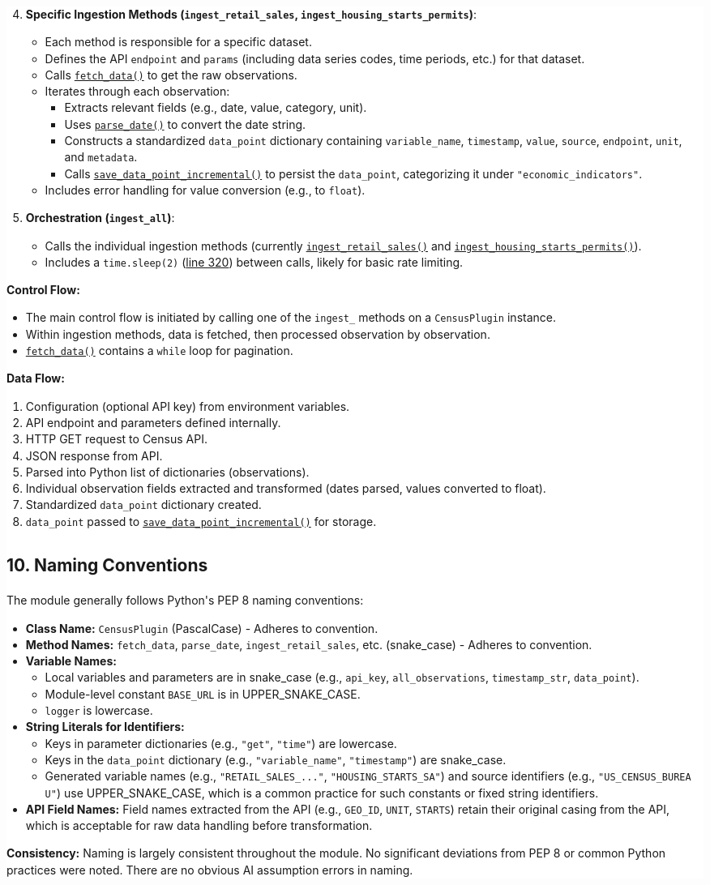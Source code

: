 4.  **Specific Ingestion Methods (`ingest_retail_sales`, `ingest_housing_starts_permits`)**:
    *   Each method is responsible for a specific dataset.
    *   Defines the API `endpoint` and `params` (including data series codes, time periods, etc.) for that dataset.
    *   Calls [`fetch_data()`](../../iris/iris_plugins_variable_ingestion/census_plugin.py:22) to get the raw observations.
    *   Iterates through each observation:
        *   Extracts relevant fields (e.g., date, value, category, unit).
        *   Uses [`parse_date()`](../../iris/iris_plugins_variable_ingestion/census_plugin.py:93) to convert the date string.
        *   Constructs a standardized `data_point` dictionary containing `variable_name`, `timestamp`, `value`, `source`, `endpoint`, `unit`, and `metadata`.
        *   Calls [`save_data_point_incremental()`](../../iris/iris_utils/ingestion_persistence.py:5) to persist the `data_point`, categorizing it under `"economic_indicators"`.
    *   Includes error handling for value conversion (e.g., to `float`).

5.  **Orchestration (`ingest_all`)**:
    *   Calls the individual ingestion methods (currently [`ingest_retail_sales()`](../../iris/iris_plugins_variable_ingestion/census_plugin.py:139) and [`ingest_housing_starts_permits()`](../../iris/iris_plugins_variable_ingestion/census_plugin.py:211)).
    *   Includes a `time.sleep(2)` ([line 320](../../iris/iris_plugins_variable_ingestion/census_plugin.py:320)) between calls, likely for basic rate limiting.

**Control Flow:**
*   The main control flow is initiated by calling one of the `ingest_` methods on a `CensusPlugin` instance.
*   Within ingestion methods, data is fetched, then processed observation by observation.
*   [`fetch_data()`](../../iris/iris_plugins_variable_ingestion/census_plugin.py:22) contains a `while` loop for pagination.

**Data Flow:**
1.  Configuration (optional API key) from environment variables.
2.  API endpoint and parameters defined internally.
3.  HTTP GET request to Census API.
4.  JSON response from API.
5.  Parsed into Python list of dictionaries (observations).
6.  Individual observation fields extracted and transformed (dates parsed, values converted to float).
7.  Standardized `data_point` dictionary created.
8.  `data_point` passed to [`save_data_point_incremental()`](../../iris/iris_utils/ingestion_persistence.py:5) for storage.

## 10. Naming Conventions

The module generally follows Python's PEP 8 naming conventions:
*   **Class Name:** `CensusPlugin` (PascalCase) - Adheres to convention.
*   **Method Names:** `fetch_data`, `parse_date`, `ingest_retail_sales`, etc. (snake_case) - Adheres to convention.
*   **Variable Names:**
    *   Local variables and parameters are in snake_case (e.g., `api_key`, `all_observations`, `timestamp_str`, `data_point`).
    *   Module-level constant `BASE_URL` is in UPPER_SNAKE_CASE.
    *   `logger` is lowercase.
*   **String Literals for Identifiers:**
    *   Keys in parameter dictionaries (e.g., `"get"`, `"time"`) are lowercase.
    *   Keys in the `data_point` dictionary (e.g., `"variable_name"`, `"timestamp"`) are snake_case.
    *   Generated variable names (e.g., `"RETAIL_SALES_..."`, `"HOUSING_STARTS_SA"`) and source identifiers (e.g., `"US_CENSUS_BUREAU"`) use UPPER_SNAKE_CASE, which is a common practice for such constants or fixed string identifiers.
*   **API Field Names:** Field names extracted from the API (e.g., `GEO_ID`, `UNIT`, `STARTS`) retain their original casing from the API, which is acceptable for raw data handling before transformation.

**Consistency:** Naming is largely consistent throughout the module. No significant deviations from PEP 8 or common Python practices were noted. There are no obvious AI assumption errors in naming.